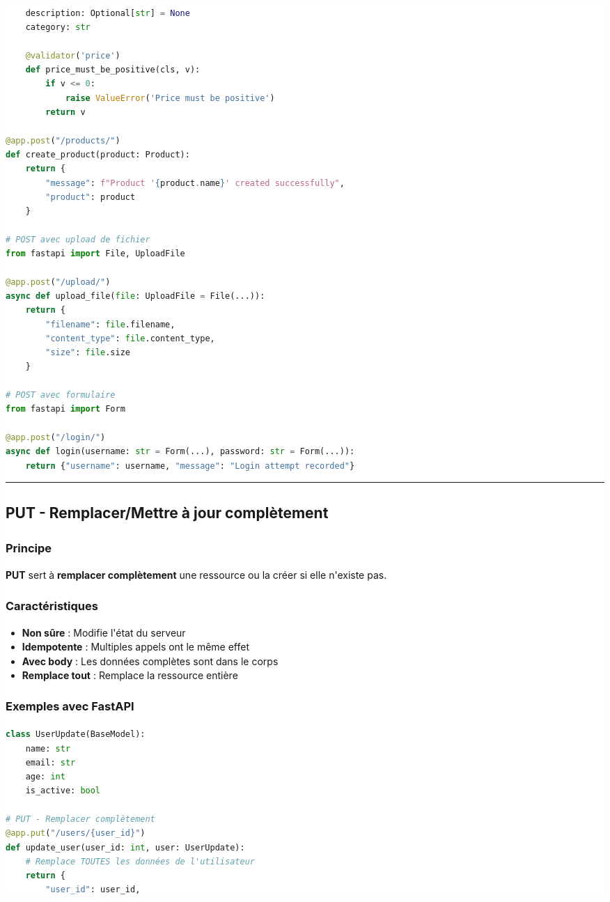 ```python
    description: Optional[str] = None
    category: str
    
    @validator('price')
    def price_must_be_positive(cls, v):
        if v <= 0:
            raise ValueError('Price must be positive')
        return v

@app.post("/products/")
def create_product(product: Product):
    return {
        "message": f"Product '{product.name}' created successfully",
        "product": product
    }

# POST avec upload de fichier
from fastapi import File, UploadFile

@app.post("/upload/")
async def upload_file(file: UploadFile = File(...)):
    return {
        "filename": file.filename,
        "content_type": file.content_type,
        "size": file.size
    }

# POST avec formulaire
from fastapi import Form

@app.post("/login/")
async def login(username: str = Form(...), password: str = Form(...)):
    return {"username": username, "message": "Login attempt recorded"}
```

---

## **PUT** - Remplacer/Mettre à jour complètement

### Principe
**PUT** sert à **remplacer complètement** une ressource ou la créer si elle n'existe pas.

### Caractéristiques
- **Non sûre** : Modifie l'état du serveur
- **Idempotente** : Multiples appels ont le même effet
- **Avec body** : Les données complètes sont dans le corps
- **Remplace tout** : Remplace la ressource entière

### Exemples avec FastAPI
```python
class UserUpdate(BaseModel):
    name: str
    email: str
    age: int
    is_active: bool

# PUT - Remplacer complètement
@app.put("/users/{user_id}")
def update_user(user_id: int, user: UserUpdate):
    # Remplace TOUTES les données de l'utilisateur
    return {
        "user_id": user_id,
```